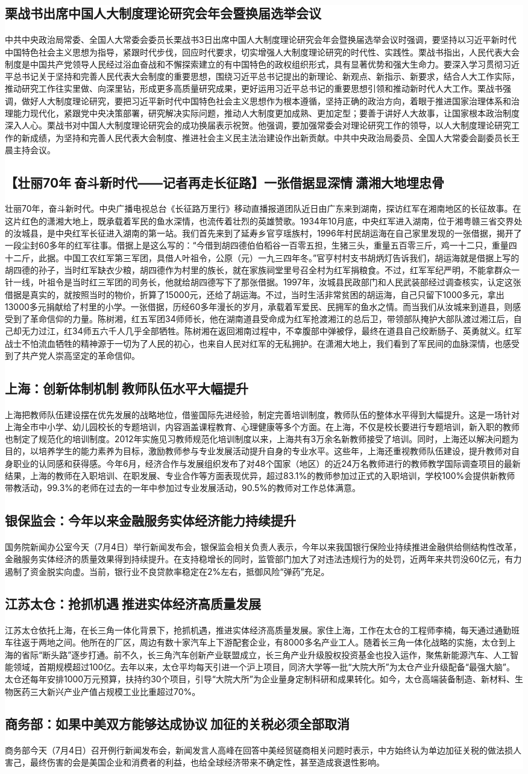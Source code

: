 ## 栗战书出席中国人大制度理论研究会年会暨换届选举会议


中共中央政治局常委、全国人大常委会委员长栗战书3日出席中国人大制度理论研究会年会暨换届选举会议时强调，要坚持以习近平新时代中国特色社会主义思想为指导，紧跟时代步伐，回应时代要求，切实增强人大制度理论研究的时代性、实践性。栗战书指出，人民代表大会制度是中国共产党领导人民经过浴血奋战和不懈探索建立的有中国特色的政权组织形式，具有显著优势和强大生命力。要深入学习贯彻习近平总书记关于坚持和完善人民代表大会制度的重要思想，围绕习近平总书记提出的新理论、新观点、新指示、新要求，结合人大工作实际，推动研究工作往实里做、向深里钻，形成更多高质量研究成果，更好运用习近平总书记的重要思想引领和推动新时代人大工作。栗战书强调，做好人大制度理论研究，要把习近平新时代中国特色社会主义思想作为根本遵循，坚持正确的政治方向，着眼于推进国家治理体系和治理能力现代化，紧跟党中央决策部署，研究解决实际问题，推动人大制度更加成熟、更加定型；要善于讲好人大故事，让国家根本政治制度深入人心。栗战书对中国人大制度理论研究会的成功换届表示祝贺。他强调，要加强常委会对理论研究工作的领导，以人大制度理论研究工作的新成绩，为坚持和完善人民代表大会制度、推进社会主义民主法治建设作出新贡献。中共中央政治局委员、全国人大常委会副委员长王晨主持会议。


## 【壮丽70年 奋斗新时代——记者再走长征路】一张借据显深情 潇湘大地埋忠骨


壮丽70年，奋斗新时代。中央广播电视总台《长征路万里行》移动直播报道团队近日由广东来到湖南，探访红军在湘南地区的长征故事。在这片红色的潇湘大地上，既承载着军民的鱼水深情，也流传着壮烈的英雄赞歌。1934年10月底，中央红军进入湖南，位于湘粤赣三省交界处的汝城县，是中央红军长征进入湖南的第一站。我们首先来到了延寿乡官亨瑶族村，1996年村民胡运海在自己家里发现的一张借据，揭开了一段尘封60多年的红军往事。借据上是这么写的：“今借到胡四德伯伯稻谷一百零五担，生猪三头，重量五百零三斤，鸡一十二只，重量四十二斤，此据。中国工农红军第三军团，具借人叶祖令，公原（元）一九三四年冬。”官亨村村支书胡炳灯告诉我们，胡运海就是借据上写的胡四德的孙子，当时红军缺衣少粮，胡四德作为村里的族长，就在家族祠堂里号召全村为红军捐粮食。不过，红军军纪严明，不能拿群众一针一线，叶祖令是当时红三军团的司务长，他就给胡四德写下了那张借据。1997年，汝城县民政部门和人民武装部经过调查核实，认定这张借据是真实的，就按照当时的物价，折算了15000元，还给了胡运海。不过，当时生活非常贫困的胡运海，自己只留下1000多元，拿出13000多元捐献给了村里的小学。一张借据，历经60多年漫长的岁月，承载着军爱民、民拥军的鱼水之情。而当我们从汝城来到道县，则感受到了革命信仰的力量。陈树湘，红五军团34师师长，他在湖南道县受命成为红军抢渡湘江的总后卫，带领部队掩护大部队渡过湘江后，自己却无力过江，红34师五六千人几乎全部牺牲。陈树湘在返回湘南过程中，不幸腹部中弹被俘，最终在道县自己绞断肠子、英勇就义。红军战士不怕流血牺牲的精神源于一切为了人民的初心，也来自人民对红军的无私拥护。在潇湘大地上，我们看到了军民间的血脉深情，也感受到了共产党人崇高坚定的革命信仰。


## 上海：创新体制机制 教师队伍水平大幅提升


上海把教师队伍建设摆在优先发展的战略地位，借鉴国际先进经验，制定完善培训制度，教师队伍的整体水平得到大幅提升。这是一场针对上海全市中小学、幼儿园校长的专题培训，内容涵盖课程教育、心理健康等多个方面。在上海，不仅是校长要进行专题培训，新入职的教师也制定了规范化的培训制度。2012年实施见习教师规范化培训制度以来，上海共有3万余名新教师接受了培训。同时，上海还以解决问题为目的，以培养学生的能力素养为目标，激励教师参与专业发展活动提升自身的专业水平。这些年，上海还重视教师队伍建设，提升教师对自身职业的认同感和获得感。今年6月，经济合作与发展组织发布了对48个国家（地区）的近24万名教师进行的教师教学国际调查项目的最新结果，上海的教师在入职培训、在职发展、专业合作等方面表现优异，超过83.1%的教师参加过正式的入职培训，学校100%会提供新教师带教活动，99.3%的老师在过去的一年中参加过专业发展活动，90.5%的教师对工作总体满意。


## 银保监会：今年以来金融服务实体经济能力持续提升


国务院新闻办公室今天（7月4日）举行新闻发布会，银保监会相关负责人表示，今年以来我国银行保险业持续推进金融供给侧结构性改革，金融服务实体经济的质量效果得到持续提升。在支持稳增长的同时，监管部门加大了对违法违规行为的处罚，近两年来共罚没60亿元，有力遏制了资金脱实向虚。当前，银行业不良贷款率稳定在2%左右，抵御风险“弹药”充足。


## 江苏太仓：抢抓机遇 推进实体经济高质量发展


江苏太仓依托上海，在长三角一体化背景下，抢抓机遇，推进实体经济高质量发展。家住上海，工作在太仓的工程师李楠，每天通过通勤班车往返于两地之间。他所在的厂区，周边有数十家汽车上下游配套企业，有8000多名产业工人。随着长三角一体化战略的实施，太仓到上海的省际“断头路”逐步打通。前不久，长三角汽车创新产业联盟成立，长三角产业升级股权投资基金也投入运作，聚焦新能源汽车、人工智能领域，首期规模超过100亿。去年以来，太仓平均每天引进一个沪上项目，同济大学等一批“大院大所”为太仓产业升级配备“最强大脑”。太仓还每年安排1000万元预算，扶持约30个项目，引导“大院大所”为企业量身定制科研和成果转化。如今，太仓高端装备制造、新材料、生物医药三大新兴产业产值占规模工业比重超过70%。


## 商务部：如果中美双方能够达成协议 加征的关税必须全部取消


商务部今天（7月4日）召开例行新闻发布会，新闻发言人高峰在回答中美经贸磋商相关问题时表示，中方始终认为单边加征关税的做法损人害己，最终伤害的会是美国企业和消费者的利益，也给全球经济带来不确定性，甚至造成衰退性影响。
